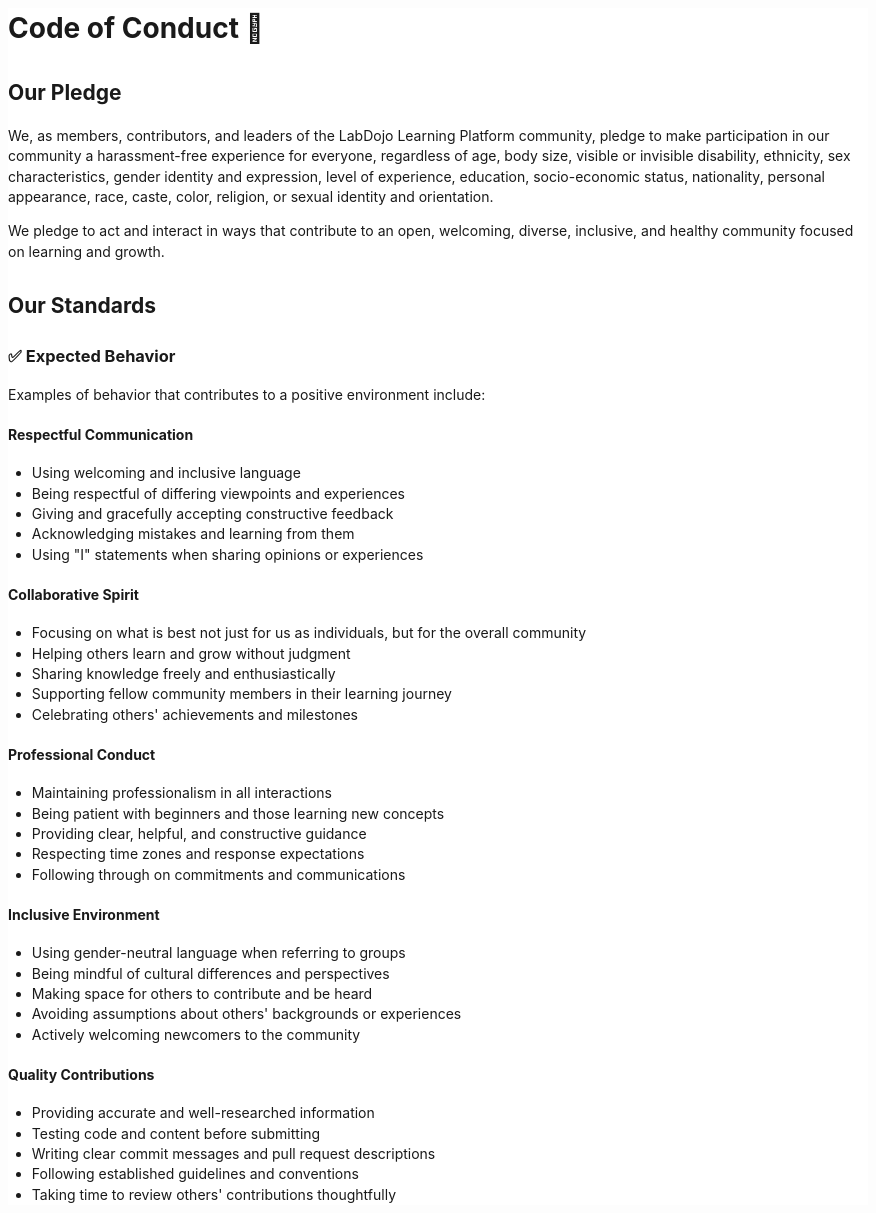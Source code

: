 
# Code of Conduct 🤝

## Our Pledge

We, as members, contributors, and leaders of the LabDojo Learning Platform community, pledge to make participation in our community a harassment-free experience for everyone, regardless of age, body size, visible or invisible disability, ethnicity, sex characteristics, gender identity and expression, level of experience, education, socio-economic status, nationality, personal appearance, race, caste, color, religion, or sexual identity and orientation.

We pledge to act and interact in ways that contribute to an open, welcoming, diverse, inclusive, and healthy community focused on learning and growth.

## Our Standards

### ✅ Expected Behavior

Examples of behavior that contributes to a positive environment include:

#### **Respectful Communication**
- Using welcoming and inclusive language
- Being respectful of differing viewpoints and experiences
- Giving and gracefully accepting constructive feedback
- Acknowledging mistakes and learning from them
- Using "I" statements when sharing opinions or experiences

#### **Collaborative Spirit**
- Focusing on what is best not just for us as individuals, but for the overall community
- Helping others learn and grow without judgment
- Sharing knowledge freely and enthusiastically
- Supporting fellow community members in their learning journey
- Celebrating others' achievements and milestones

#### **Professional Conduct**
- Maintaining professionalism in all interactions
- Being patient with beginners and those learning new concepts
- Providing clear, helpful, and constructive guidance
- Respecting time zones and response expectations
- Following through on commitments and communications

#### **Inclusive Environment**
- Using gender-neutral language when referring to groups
- Being mindful of cultural differences and perspectives
- Making space for others to contribute and be heard
- Avoiding assumptions about others' backgrounds or experiences
- Actively welcoming newcomers to the community

#### **Quality Contributions**
- Providing accurate and well-researched information
- Testing code and content before submitting
- Writing clear commit messages and pull request descriptions
- Following established guidelines and conventions
- Taking time to review others' contributions thoughtfully

